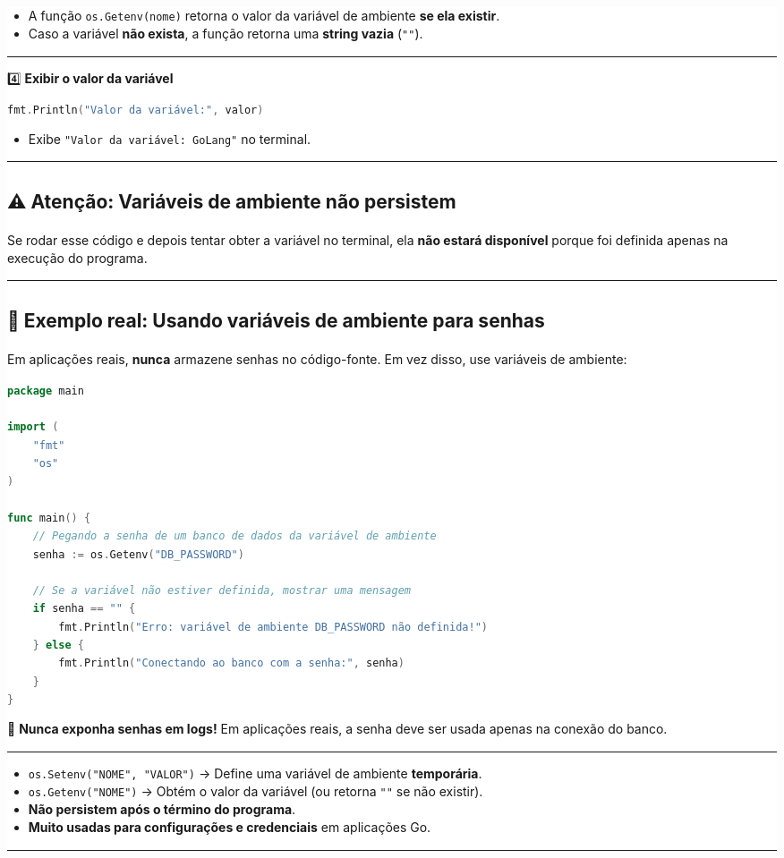 - A função `os.Getenv(nome)` retorna o valor da variável de ambiente **se ela existir**.
- Caso a variável **não exista**, a função retorna uma **string vazia** (`""`).

---

4️⃣ **Exibir o valor da variável**

```go
fmt.Println("Valor da variável:", valor)
```

- Exibe `"Valor da variável: GoLang"` no terminal.

---

## ⚠ **Atenção: Variáveis de ambiente não persistem**

Se rodar esse código e depois tentar obter a variável no terminal, ela **não estará disponível** porque foi definida apenas na execução do programa.

---

## 🔹 **Exemplo real: Usando variáveis de ambiente para senhas**

Em aplicações reais, **nunca** armazene senhas no código-fonte. Em vez disso, use variáveis de ambiente:

```go
package main

import (
	"fmt"
	"os"
)

func main() {
	// Pegando a senha de um banco de dados da variável de ambiente
	senha := os.Getenv("DB_PASSWORD")

	// Se a variável não estiver definida, mostrar uma mensagem
	if senha == "" {
		fmt.Println("Erro: variável de ambiente DB_PASSWORD não definida!")
	} else {
		fmt.Println("Conectando ao banco com a senha:", senha)
	}
}
```

🛑 **Nunca exponha senhas em logs!** Em aplicações reais, a senha deve ser usada apenas na conexão do banco.

---

- `os.Setenv("NOME", "VALOR")` → Define uma variável de ambiente **temporária**.
- `os.Getenv("NOME")` → Obtém o valor da variável (ou retorna `""` se não existir).
- **Não persistem após o término do programa**.
- **Muito usadas para configurações e credenciais** em aplicações Go.

---